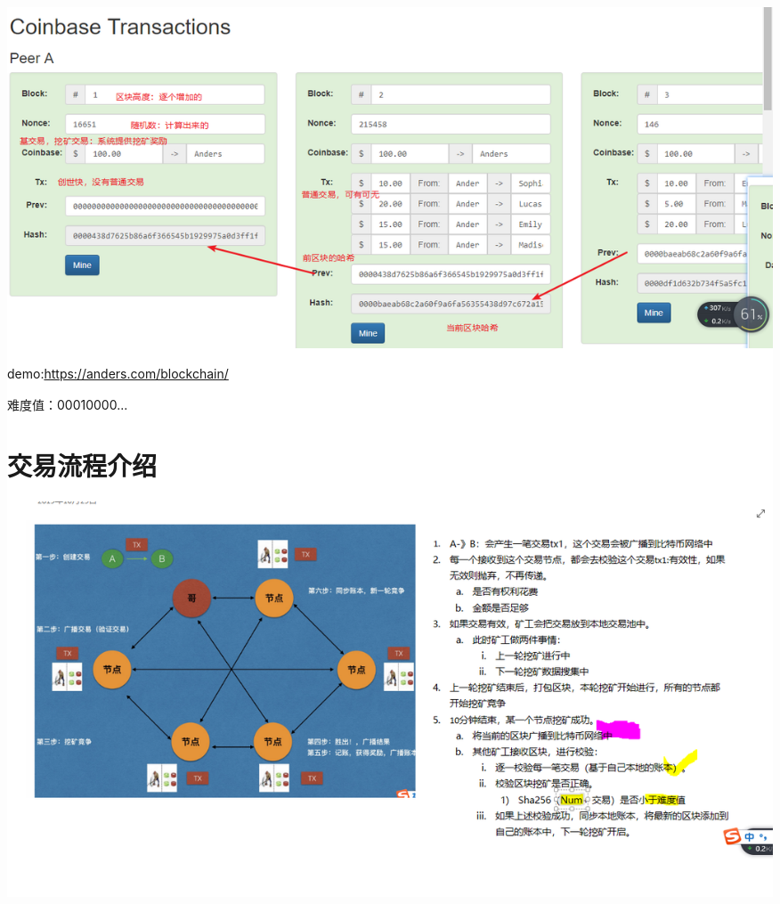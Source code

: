 ![1572319479925](assets/1572319479925.png)



demo:https://anders.com/blockchain/

难度值：00010000...







# 交易流程介绍

![1572321988263](assets/1572321988263.png)
